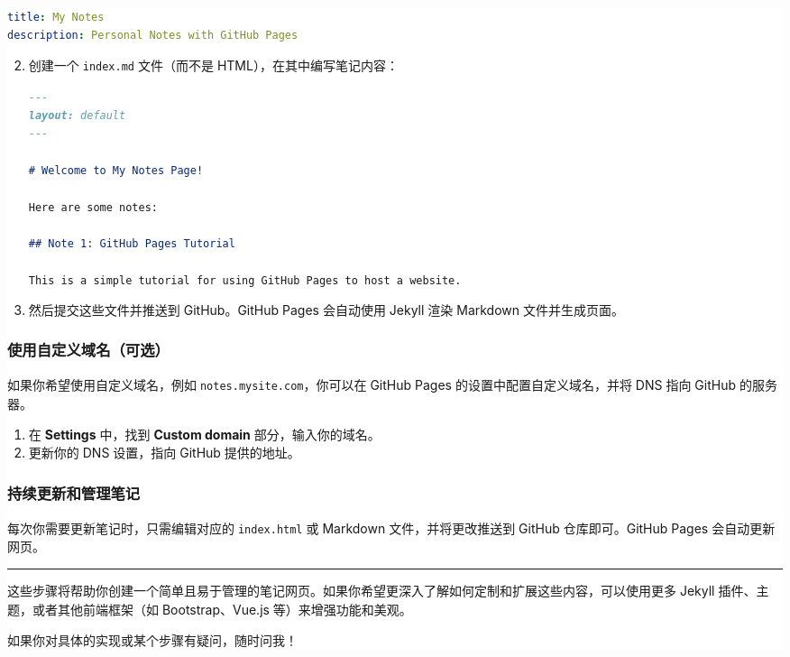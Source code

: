    ```yaml
   title: My Notes
   description: Personal Notes with GitHub Pages
   ```

2. 创建一个 `index.md` 文件（而不是 HTML），在其中编写笔记内容：

   ```markdown
   ---
   layout: default
   ---
   
   # Welcome to My Notes Page!
   
   Here are some notes:
   
   ## Note 1: GitHub Pages Tutorial
   
   This is a simple tutorial for using GitHub Pages to host a website.
   ```

3. 然后提交这些文件并推送到 GitHub。GitHub Pages 会自动使用 Jekyll 渲染 Markdown 文件并生成页面。

### **使用自定义域名（可选）**

如果你希望使用自定义域名，例如 `notes.mysite.com`，你可以在 GitHub Pages 的设置中配置自定义域名，并将 DNS 指向 GitHub 的服务器。

1. 在 **Settings** 中，找到 **Custom domain** 部分，输入你的域名。
2. 更新你的 DNS 设置，指向 GitHub 提供的地址。

### **持续更新和管理笔记**

每次你需要更新笔记时，只需编辑对应的 `index.html` 或 Markdown 文件，并将更改推送到 GitHub 仓库即可。GitHub Pages 会自动更新网页。

------

这些步骤将帮助你创建一个简单且易于管理的笔记网页。如果你希望更深入了解如何定制和扩展这些内容，可以使用更多 Jekyll 插件、主题，或者其他前端框架（如 Bootstrap、Vue.js 等）来增强功能和美观。

如果你对具体的实现或某个步骤有疑问，随时问我！